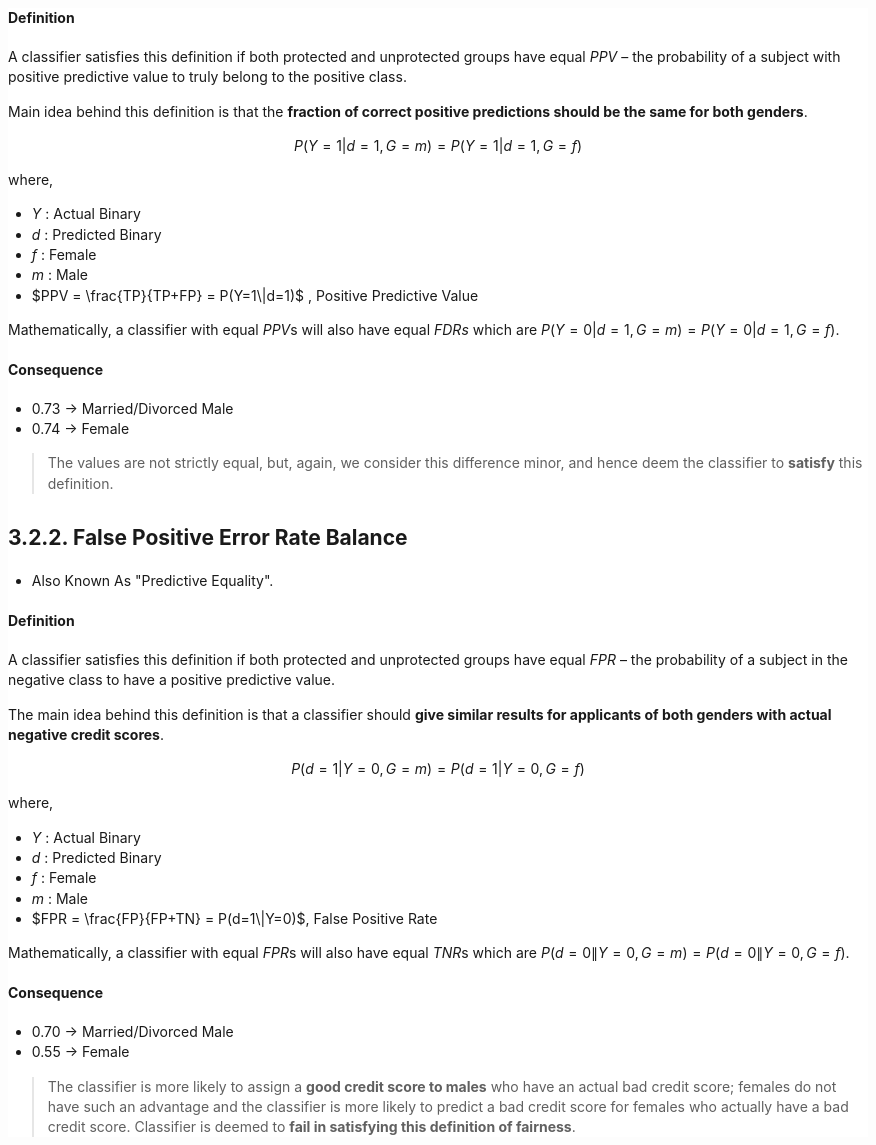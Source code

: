 #### Definition
A classifier satisfies this definition if both protected and unprotected groups have equal $PPV$ – the probability of a subject with positive predictive value to truly belong to the positive class. 

Main idea behind this definition is that the **fraction of correct positive predictions should be the same for both genders**. 

$$P(Y=1|d=1,G=m) = P(Y=1|d=1,G=f)$$

where,
- $Y$ : Actual Binary
- $d$ : Predicted Binary
- $f$ : Female
- $m$ : Male
- $PPV = \frac{TP}{TP+FP} = P(Y=1\|d=1)$ , Positive Predictive Value

Mathematically, a classifier with equal $PPV$s will also have equal $FDRs$
which are $P(Y = 0|d = 1,G = m) = P(Y = 0|d = 1,G = f)$.

#### Consequence

- 0.73 &rarr;	Married/Divorced Male
- 0.74 &rarr;	Female

> The values are not strictly equal, but, again, we consider this difference minor, and hence deem the classifier to **satisfy** this definition.

## 3.2.2. False Positive Error Rate Balance
- Also Known As "Predictive Equality".  

#### Definition
A classifier satisfies this definition if both protected and unprotected groups have equal $FPR$ – the probability of a subject in the negative class to have a positive predictive value.

The main idea behind this definition is that a classifier should **give similar results for applicants of both genders with actual negative credit scores**.

$$P(d = 1|Y = 0,G = m) = P(d = 1|Y = 0,G = f )$$

where,
- $Y$ : Actual Binary
- $d$ : Predicted Binary
- $f$ : Female
- $m$ : Male
- $FPR = \frac{FP}{FP+TN} = P(d=1\|Y=0)$, False Positive Rate   

Mathematically, a classifier with equal $FPR$s will also have equal $TNR$s which are $P(d = 0\|Y = 0,G = m) = P(d = 0\|Y = 0,G = f)$.

#### Consequence

- 0.70 &rarr;	Married/Divorced Male
- 0.55 &rarr;	Female

> The classifier is more likely to assign a **good credit score to males** who have an actual bad credit score; females do not have such an advantage and the classifier is more likely to predict a bad credit score for females who actually have a bad credit score. Classifier is deemed to **fail in satisfying this definition of fairness**.
